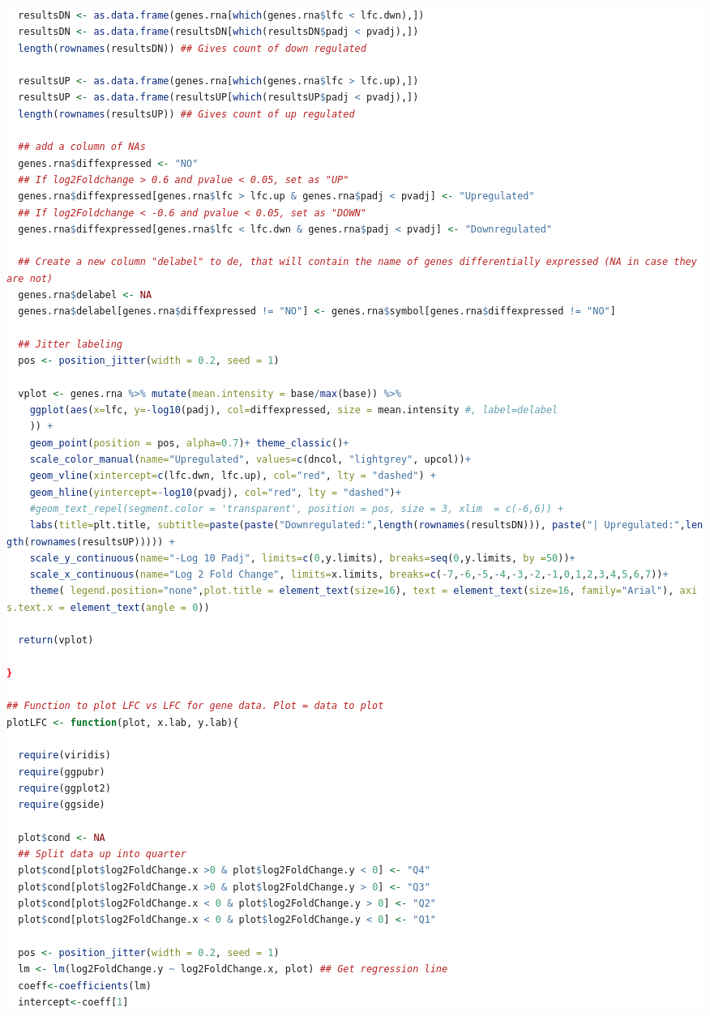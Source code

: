 ``` r
  resultsDN <- as.data.frame(genes.rna[which(genes.rna$lfc < lfc.dwn),])
  resultsDN <- as.data.frame(resultsDN[which(resultsDN$padj < pvadj),])
  length(rownames(resultsDN)) ## Gives count of down regulated
  
  resultsUP <- as.data.frame(genes.rna[which(genes.rna$lfc > lfc.up),])
  resultsUP <- as.data.frame(resultsUP[which(resultsUP$padj < pvadj),])
  length(rownames(resultsUP)) ## Gives count of up regulated  
  
  ## add a column of NAs
  genes.rna$diffexpressed <- "NO"
  ## If log2Foldchange > 0.6 and pvalue < 0.05, set as "UP" 
  genes.rna$diffexpressed[genes.rna$lfc > lfc.up & genes.rna$padj < pvadj] <- "Upregulated"
  ## If log2Foldchange < -0.6 and pvalue < 0.05, set as "DOWN"
  genes.rna$diffexpressed[genes.rna$lfc < lfc.dwn & genes.rna$padj < pvadj] <- "Downregulated"
  
  ## Create a new column "delabel" to de, that will contain the name of genes differentially expressed (NA in case they are not)
  genes.rna$delabel <- NA
  genes.rna$delabel[genes.rna$diffexpressed != "NO"] <- genes.rna$symbol[genes.rna$diffexpressed != "NO"]
  
  ## Jitter labeling
  pos <- position_jitter(width = 0.2, seed = 1)
  
  vplot <- genes.rna %>% mutate(mean.intensity = base/max(base)) %>% 
    ggplot(aes(x=lfc, y=-log10(padj), col=diffexpressed, size = mean.intensity #, label=delabel
    )) +
    geom_point(position = pos, alpha=0.7)+ theme_classic()+
    scale_color_manual(name="Upregulated", values=c(dncol, "lightgrey", upcol))+
    geom_vline(xintercept=c(lfc.dwn, lfc.up), col="red", lty = "dashed") +
    geom_hline(yintercept=-log10(pvadj), col="red", lty = "dashed")+ 
    #geom_text_repel(segment.color = 'transparent', position = pos, size = 3, xlim  = c(-6,6)) +
    labs(title=plt.title, subtitle=paste(paste("Downregulated:",length(rownames(resultsDN))), paste("| Upregulated:",length(rownames(resultsUP))))) +
    scale_y_continuous(name="-Log 10 Padj", limits=c(0,y.limits), breaks=seq(0,y.limits, by =50))+
    scale_x_continuous(name="Log 2 Fold Change", limits=x.limits, breaks=c(-7,-6,-5,-4,-3,-2,-1,0,1,2,3,4,5,6,7))+
    theme( legend.position="none",plot.title = element_text(size=16), text = element_text(size=16, family="Arial"), axis.text.x = element_text(angle = 0)) 
  
  return(vplot)
  
}

## Function to plot LFC vs LFC for gene data. Plot = data to plot
plotLFC <- function(plot, x.lab, y.lab){
  
  require(viridis)
  require(ggpubr)
  require(ggplot2)
  require(ggside)
  
  plot$cond <- NA
  ## Split data up into quarter
  plot$cond[plot$log2FoldChange.x >0 & plot$log2FoldChange.y < 0] <- "Q4"
  plot$cond[plot$log2FoldChange.x >0 & plot$log2FoldChange.y > 0] <- "Q3"
  plot$cond[plot$log2FoldChange.x < 0 & plot$log2FoldChange.y > 0] <- "Q2"
  plot$cond[plot$log2FoldChange.x < 0 & plot$log2FoldChange.y < 0] <- "Q1"
  
  pos <- position_jitter(width = 0.2, seed = 1)  
  lm <- lm(log2FoldChange.y ~ log2FoldChange.x, plot) ## Get regression line
  coeff<-coefficients(lm)           
  intercept<-coeff[1] 
```